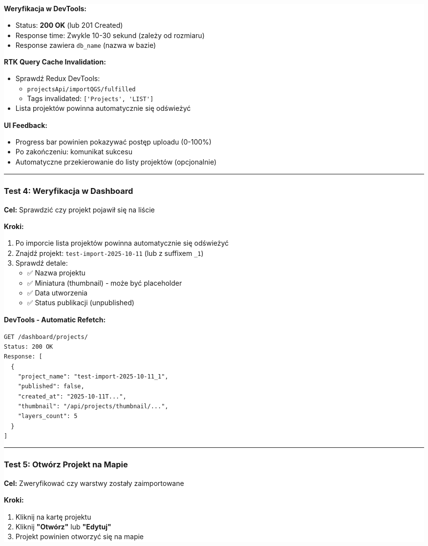 **Weryfikacja w DevTools:**
- Status: **200 OK** (lub 201 Created)
- Response time: Zwykle 10-30 sekund (zależy od rozmiaru)
- Response zawiera `db_name` (nazwa w bazie)

**RTK Query Cache Invalidation:**
- Sprawdź Redux DevTools:
  - `projectsApi/importQGS/fulfilled`
  - Tags invalidated: `['Projects', 'LIST']`
- Lista projektów powinna automatycznie się odświeżyć

**UI Feedback:**
- Progress bar powinien pokazywać postęp uploadu (0-100%)
- Po zakończeniu: komunikat sukcesu
- Automatyczne przekierowanie do listy projektów (opcjonalnie)

---

### Test 4: Weryfikacja w Dashboard

**Cel:** Sprawdzić czy projekt pojawił się na liście

**Kroki:**
1. Po imporcie lista projektów powinna automatycznie się odświeżyć
2. Znajdź projekt: `test-import-2025-10-11` (lub z suffixem `_1`)
3. Sprawdź detale:
   - ✅ Nazwa projektu
   - ✅ Miniatura (thumbnail) - może być placeholder
   - ✅ Data utworzenia
   - ✅ Status publikacji (unpublished)

**DevTools - Automatic Refetch:**
```http
GET /dashboard/projects/
Status: 200 OK
Response: [
  {
    "project_name": "test-import-2025-10-11_1",
    "published": false,
    "created_at": "2025-10-11T...",
    "thumbnail": "/api/projects/thumbnail/...",
    "layers_count": 5
  }
]
```

---

### Test 5: Otwórz Projekt na Mapie

**Cel:** Zweryfikować czy warstwy zostały zaimportowane

**Kroki:**
1. Kliknij na kartę projektu
2. Kliknij **"Otwórz"** lub **"Edytuj"**
3. Projekt powinien otworzyć się na mapie
